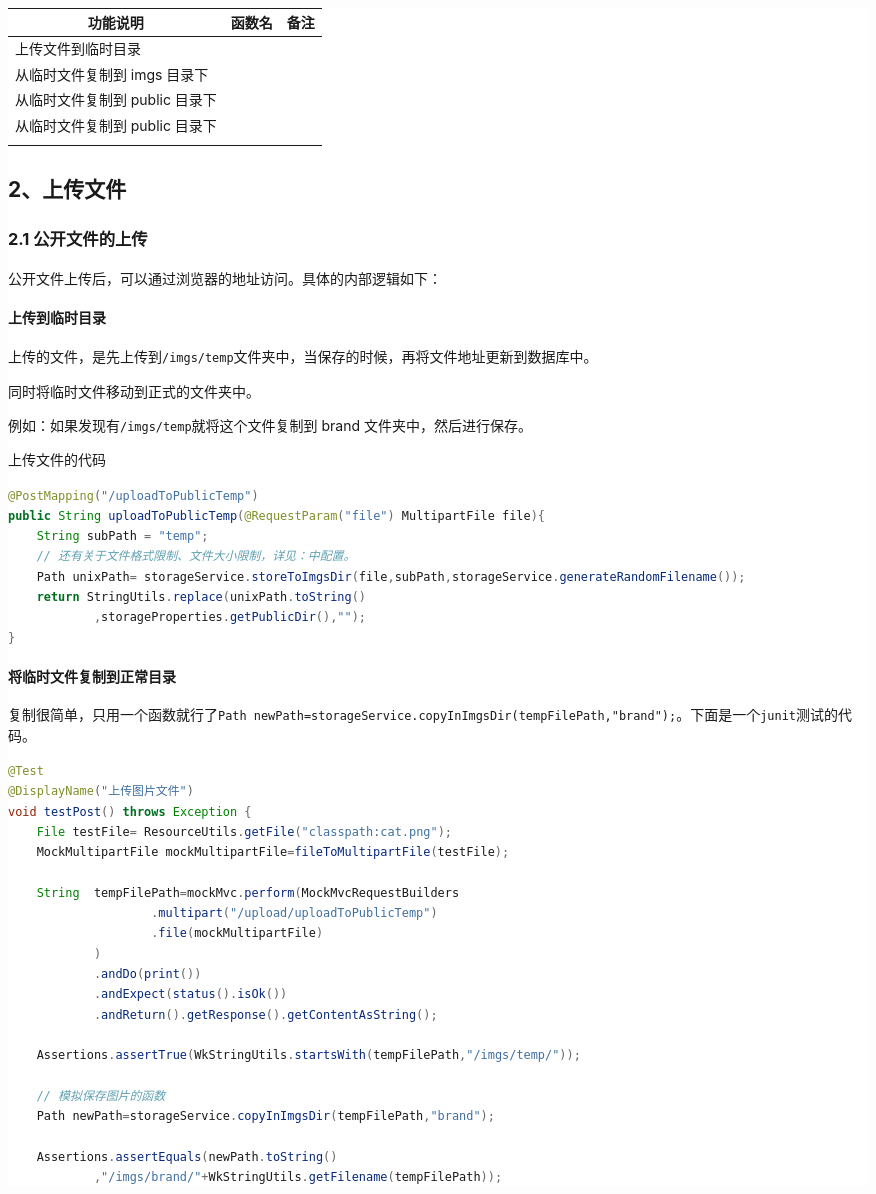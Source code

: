 | 功能说明                       | 函数名 | 备注 |
| ------------------------------ | ------ | ---- |
| 上传文件到临时目录             |        |      |
| 从临时文件复制到 imgs 目录下   |        |      |
| 从临时文件复制到 public 目录下 |        |      |
| 从临时文件复制到 public 目录下 |        |      |
|                                |        |      |

## 2、上传文件

### 2.1 公开文件的上传

公开文件上传后，可以通过浏览器的地址访问。具体的内部逻辑如下：

#### 上传到临时目录

上传的文件，是先上传到`/imgs/temp`文件夹中，当保存的时候，再将文件地址更新到数据库中。

同时将临时文件移动到正式的文件夹中。

例如：如果发现有`/imgs/temp`就将这个文件复制到 brand 文件夹中，然后进行保存。

上传文件的代码

```java
@PostMapping("/uploadToPublicTemp")
public String uploadToPublicTemp(@RequestParam("file") MultipartFile file){
    String subPath = "temp";
    // 还有关于文件格式限制、文件大小限制，详见：中配置。
    Path unixPath= storageService.storeToImgsDir(file,subPath,storageService.generateRandomFilename());
    return StringUtils.replace(unixPath.toString()
            ,storageProperties.getPublicDir(),"");
}
```

#### 将临时文件复制到正常目录

复制很简单，只用一个函数就行了`Path newPath=storageService.copyInImgsDir(tempFilePath,"brand");`。下面是一个`junit`测试的代码。

```java
@Test
@DisplayName("上传图片文件")
void testPost() throws Exception {
    File testFile= ResourceUtils.getFile("classpath:cat.png");
    MockMultipartFile mockMultipartFile=fileToMultipartFile(testFile);

    String  tempFilePath=mockMvc.perform(MockMvcRequestBuilders
                    .multipart("/upload/uploadToPublicTemp")
                    .file(mockMultipartFile)
            )
            .andDo(print())
            .andExpect(status().isOk())
            .andReturn().getResponse().getContentAsString();

    Assertions.assertTrue(WkStringUtils.startsWith(tempFilePath,"/imgs/temp/"));

    // 模拟保存图片的函数
    Path newPath=storageService.copyInImgsDir(tempFilePath,"brand");

    Assertions.assertEquals(newPath.toString()
            ,"/imgs/brand/"+WkStringUtils.getFilename(tempFilePath));

```